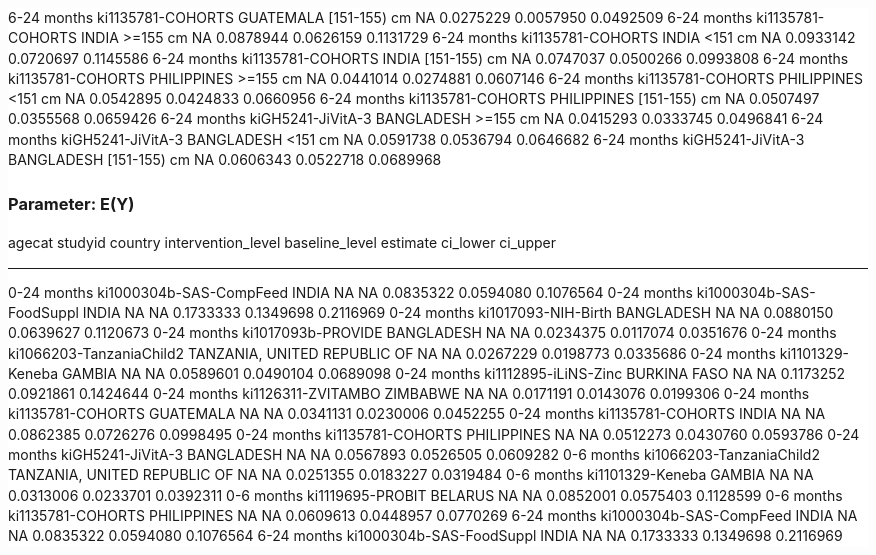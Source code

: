 6-24 months   ki1135781-COHORTS          GUATEMALA                      [151-155) cm         NA                0.0275229    0.0057950   0.0492509
6-24 months   ki1135781-COHORTS          INDIA                          >=155 cm             NA                0.0878944    0.0626159   0.1131729
6-24 months   ki1135781-COHORTS          INDIA                          <151 cm              NA                0.0933142    0.0720697   0.1145586
6-24 months   ki1135781-COHORTS          INDIA                          [151-155) cm         NA                0.0747037    0.0500266   0.0993808
6-24 months   ki1135781-COHORTS          PHILIPPINES                    >=155 cm             NA                0.0441014    0.0274881   0.0607146
6-24 months   ki1135781-COHORTS          PHILIPPINES                    <151 cm              NA                0.0542895    0.0424833   0.0660956
6-24 months   ki1135781-COHORTS          PHILIPPINES                    [151-155) cm         NA                0.0507497    0.0355568   0.0659426
6-24 months   kiGH5241-JiVitA-3          BANGLADESH                     >=155 cm             NA                0.0415293    0.0333745   0.0496841
6-24 months   kiGH5241-JiVitA-3          BANGLADESH                     <151 cm              NA                0.0591738    0.0536794   0.0646682
6-24 months   kiGH5241-JiVitA-3          BANGLADESH                     [151-155) cm         NA                0.0606343    0.0522718   0.0689968


### Parameter: E(Y)


agecat        studyid                    country                        intervention_level   baseline_level     estimate    ci_lower    ci_upper
------------  -------------------------  -----------------------------  -------------------  ---------------  ----------  ----------  ----------
0-24 months   ki1000304b-SAS-CompFeed    INDIA                          NA                   NA                0.0835322   0.0594080   0.1076564
0-24 months   ki1000304b-SAS-FoodSuppl   INDIA                          NA                   NA                0.1733333   0.1349698   0.2116969
0-24 months   ki1017093-NIH-Birth        BANGLADESH                     NA                   NA                0.0880150   0.0639627   0.1120673
0-24 months   ki1017093b-PROVIDE         BANGLADESH                     NA                   NA                0.0234375   0.0117074   0.0351676
0-24 months   ki1066203-TanzaniaChild2   TANZANIA, UNITED REPUBLIC OF   NA                   NA                0.0267229   0.0198773   0.0335686
0-24 months   ki1101329-Keneba           GAMBIA                         NA                   NA                0.0589601   0.0490104   0.0689098
0-24 months   ki1112895-iLiNS-Zinc       BURKINA FASO                   NA                   NA                0.1173252   0.0921861   0.1424644
0-24 months   ki1126311-ZVITAMBO         ZIMBABWE                       NA                   NA                0.0171191   0.0143076   0.0199306
0-24 months   ki1135781-COHORTS          GUATEMALA                      NA                   NA                0.0341131   0.0230006   0.0452255
0-24 months   ki1135781-COHORTS          INDIA                          NA                   NA                0.0862385   0.0726276   0.0998495
0-24 months   ki1135781-COHORTS          PHILIPPINES                    NA                   NA                0.0512273   0.0430760   0.0593786
0-24 months   kiGH5241-JiVitA-3          BANGLADESH                     NA                   NA                0.0567893   0.0526505   0.0609282
0-6 months    ki1066203-TanzaniaChild2   TANZANIA, UNITED REPUBLIC OF   NA                   NA                0.0251355   0.0183227   0.0319484
0-6 months    ki1101329-Keneba           GAMBIA                         NA                   NA                0.0313006   0.0233701   0.0392311
0-6 months    ki1119695-PROBIT           BELARUS                        NA                   NA                0.0852001   0.0575403   0.1128599
0-6 months    ki1135781-COHORTS          PHILIPPINES                    NA                   NA                0.0609613   0.0448957   0.0770269
6-24 months   ki1000304b-SAS-CompFeed    INDIA                          NA                   NA                0.0835322   0.0594080   0.1076564
6-24 months   ki1000304b-SAS-FoodSuppl   INDIA                          NA                   NA                0.1733333   0.1349698   0.2116969